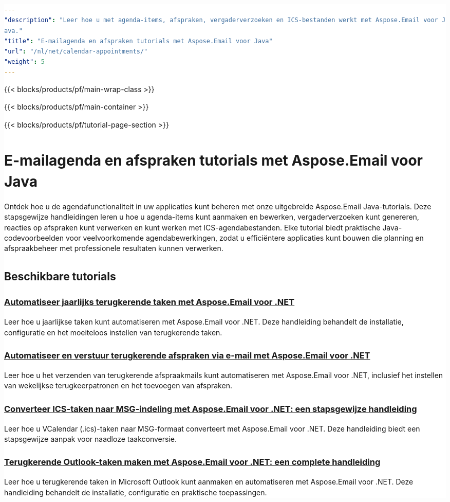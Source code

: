 ```yaml
---
"description": "Leer hoe u met agenda-items, afspraken, vergaderverzoeken en ICS-bestanden werkt met Aspose.Email voor Java."
"title": "E-mailagenda en afspraken tutorials met Aspose.Email voor Java"
"url": "/nl/net/calendar-appointments/"
"weight": 5
---
```


{{< blocks/products/pf/main-wrap-class >}}

{{< blocks/products/pf/main-container >}}

{{< blocks/products/pf/tutorial-page-section >}}
# E-mailagenda en afspraken tutorials met Aspose.Email voor Java

Ontdek hoe u de agendafunctionaliteit in uw applicaties kunt beheren met onze uitgebreide Aspose.Email Java-tutorials. Deze stapsgewijze handleidingen leren u hoe u agenda-items kunt aanmaken en bewerken, vergaderverzoeken kunt genereren, reacties op afspraken kunt verwerken en kunt werken met ICS-agendabestanden. Elke tutorial biedt praktische Java-codevoorbeelden voor veelvoorkomende agendabewerkingen, zodat u efficiëntere applicaties kunt bouwen die planning en afspraakbeheer met professionele resultaten kunnen verwerken.

## Beschikbare tutorials

### [Automatiseer jaarlijks terugkerende taken met Aspose.Email voor .NET](./automate-yearly-tasks-aspose-email-dotnet/)
Leer hoe u jaarlijkse taken kunt automatiseren met Aspose.Email voor .NET. Deze handleiding behandelt de installatie, configuratie en het moeiteloos instellen van terugkerende taken.

### [Automatiseer en verstuur terugkerende afspraken via e-mail met Aspose.Email voor .NET](./automate-recurring-appointments-email-aspose-dotnet/)
Leer hoe u het verzenden van terugkerende afspraakmails kunt automatiseren met Aspose.Email voor .NET, inclusief het instellen van wekelijkse terugkeerpatronen en het toevoegen van afspraken.

### [Converteer ICS-taken naar MSG-indeling met Aspose.Email voor .NET: een stapsgewijze handleiding](./convert-ics-task-to-msg-aspose-email-net/)
Leer hoe u VCalendar (.ics)-taken naar MSG-formaat converteert met Aspose.Email voor .NET. Deze handleiding biedt een stapsgewijze aanpak voor naadloze taakconversie.

### [Terugkerende Outlook-taken maken met Aspose.Email voor .NET: een complete handleiding](./create-recurring-outlook-tasks-aspose-email-dotnet/)
Leer hoe u terugkerende taken in Microsoft Outlook kunt aanmaken en automatiseren met Aspose.Email voor .NET. Deze handleiding behandelt de installatie, configuratie en praktische toepassingen.
